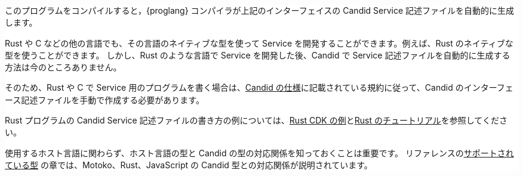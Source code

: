 このプログラムをコンパイルすると，{proglang} コンパイラが上記のインターフェイスの Candid Service 記述ファイルを自動的に生成します。

Rust や C などの他の言語でも、その言語のネイティブな型を使って Service を開発することができます。例えば、Rust のネイティブな型を使うことができます。 しかし、Rust のような言語で Service を開発した後、Candid で Service 記述ファイルを自動的に生成する方法は今のところありません。

そのため、Rust や C で Service 用のプログラムを書く場合は、[Candid の仕様](https://github.com/dfinity/candid)に記載されている規約に従って、Candid のインターフェース記述ファイルを手動で作成する必要があります。

Rust プログラムの Candid Service 記述ファイルの書き方の例については、[Rust CDK の例](https://github.com/dfinity/cdk-rs/tree/next/examples)と[Rust のチュートリアル](../cdks/cdk-rs-dfinity/index.md)を参照してください。

使用するホスト言語に関わらず、ホスト言語の型と Candid の型の対応関係を知っておくことは重要です。 リファレンスの[サポートされている型](../../../references/candid-ref.md) の章では、Motoko、Rust、JavaScript の Candid 型との対応関係が説明されています。


